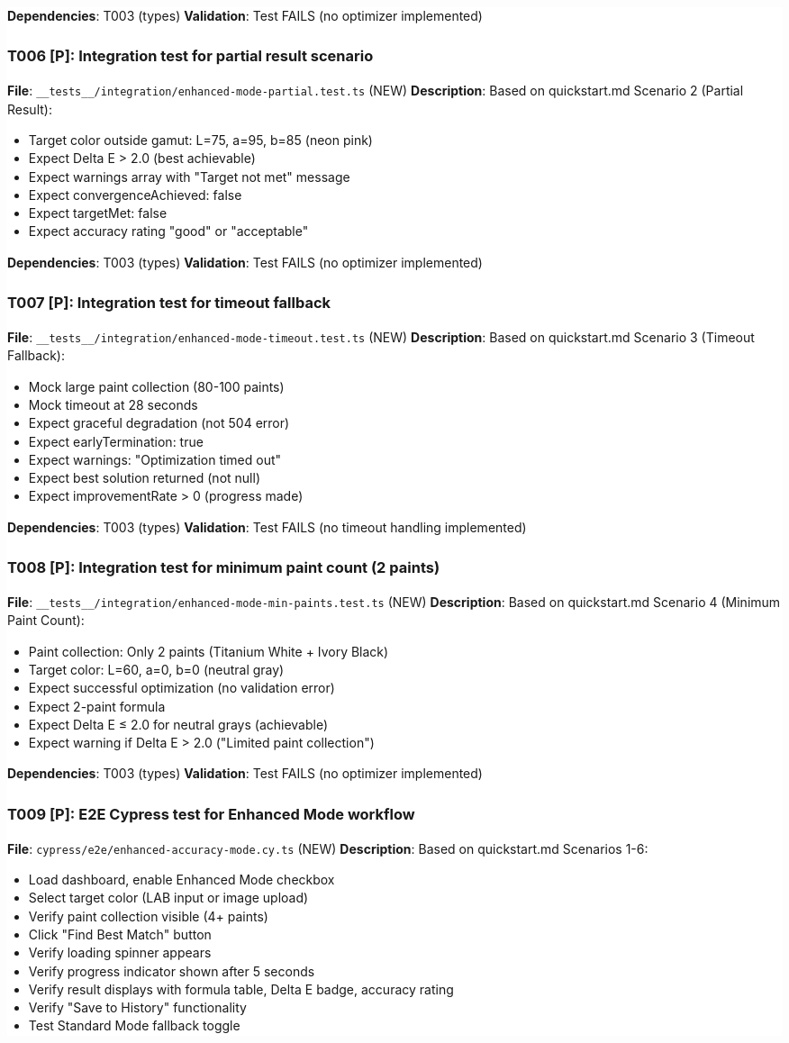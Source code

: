 **Dependencies**: T003 (types)
**Validation**: Test FAILS (no optimizer implemented)

### T006 [P]: Integration test for partial result scenario
**File**: `__tests__/integration/enhanced-mode-partial.test.ts` (NEW)
**Description**: Based on quickstart.md Scenario 2 (Partial Result):
- Target color outside gamut: L=75, a=95, b=85 (neon pink)
- Expect Delta E > 2.0 (best achievable)
- Expect warnings array with "Target not met" message
- Expect convergenceAchieved: false
- Expect targetMet: false
- Expect accuracy rating "good" or "acceptable"

**Dependencies**: T003 (types)
**Validation**: Test FAILS (no optimizer implemented)

### T007 [P]: Integration test for timeout fallback
**File**: `__tests__/integration/enhanced-mode-timeout.test.ts` (NEW)
**Description**: Based on quickstart.md Scenario 3 (Timeout Fallback):
- Mock large paint collection (80-100 paints)
- Mock timeout at 28 seconds
- Expect graceful degradation (not 504 error)
- Expect earlyTermination: true
- Expect warnings: "Optimization timed out"
- Expect best solution returned (not null)
- Expect improvementRate > 0 (progress made)

**Dependencies**: T003 (types)
**Validation**: Test FAILS (no timeout handling implemented)

### T008 [P]: Integration test for minimum paint count (2 paints)
**File**: `__tests__/integration/enhanced-mode-min-paints.test.ts` (NEW)
**Description**: Based on quickstart.md Scenario 4 (Minimum Paint Count):
- Paint collection: Only 2 paints (Titanium White + Ivory Black)
- Target color: L=60, a=0, b=0 (neutral gray)
- Expect successful optimization (no validation error)
- Expect 2-paint formula
- Expect Delta E ≤ 2.0 for neutral grays (achievable)
- Expect warning if Delta E > 2.0 ("Limited paint collection")

**Dependencies**: T003 (types)
**Validation**: Test FAILS (no optimizer implemented)

### T009 [P]: E2E Cypress test for Enhanced Mode workflow
**File**: `cypress/e2e/enhanced-accuracy-mode.cy.ts` (NEW)
**Description**: Based on quickstart.md Scenarios 1-6:
- Load dashboard, enable Enhanced Mode checkbox
- Select target color (LAB input or image upload)
- Verify paint collection visible (4+ paints)
- Click "Find Best Match" button
- Verify loading spinner appears
- Verify progress indicator shown after 5 seconds
- Verify result displays with formula table, Delta E badge, accuracy rating
- Verify "Save to History" functionality
- Test Standard Mode fallback toggle
